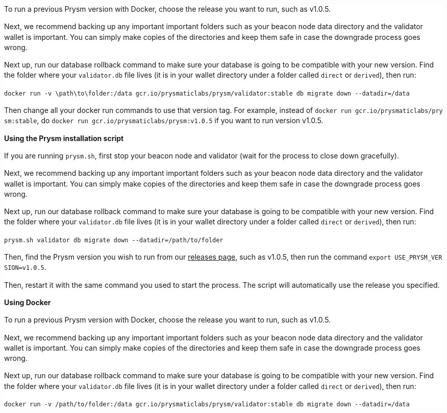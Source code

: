 To run a previous Prysm version with Docker, choose the release you want to run, such as v1.0.5.

Next, we recommend backing up any important important folders such as your beacon node data directory and the validator wallet is important. You can simply make copies of the directories and keep them safe in case the downgrade process goes wrong. 

Next up, run our database rollback command to make sure your database is going to be compatible with your new version. Find the folder where your `validator.db` file lives (it is in your wallet directory under a folder called `direct` or `derived`), then run:

```
docker run -v \path\to\folder:/data gcr.io/prysmaticlabs/prysm/validator:stable db migrate down --datadir=/data
```

Then change all your docker run commands to use that version tag. For example, instead of `docker run gcr.io/prysmaticlabs/prysm:stable`, do `docker run gcr.io/prysmaticlabs/prysm:v1.0.5` if you want to run version v1.0.5.

</TabItem>
<TabItem value="mac">

**Using the Prysm installation script**

If you are running `prysm.sh`, first stop your beacon node and validator (wait for the process to close down gracefully). 

Next, we recommend backing up any important important folders such as your beacon node data directory and the validator wallet is important. You can simply make copies of the directories and keep them safe in case the downgrade process goes wrong. 

Next up, run our database rollback command to make sure your database is going to be compatible with your new version. Find the folder where your `validator.db` file lives (it is in your wallet directory under a folder called `direct` or `derived`), then run:

```
prysm.sh validator db migrate down --datadir=/path/to/folder
```

Then, find the Prysm version you wish to run from our [releases page](https://github.com/prysmaticlabs/prysm/releases), such as v1.0.5, then run the command `export USE_PRYSM_VERSION=v1.0.5`.

Then, restart it with the same command you used to start the process. The script will automatically use the release you specified.

**Using Docker**

To run a previous Prysm version with Docker, choose the release you want to run, such as v1.0.5.

Next, we recommend backing up any important important folders such as your beacon node data directory and the validator wallet is important. You can simply make copies of the directories and keep them safe in case the downgrade process goes wrong. 

Next up, run our database rollback command to make sure your database is going to be compatible with your new version. Find the folder where your `validator.db` file lives (it is in your wallet directory under a folder called `direct` or `derived`), then run:

```
docker run -v /path/to/folder:/data gcr.io/prysmaticlabs/prysm/validator:stable db migrate down --datadir=/data
```
